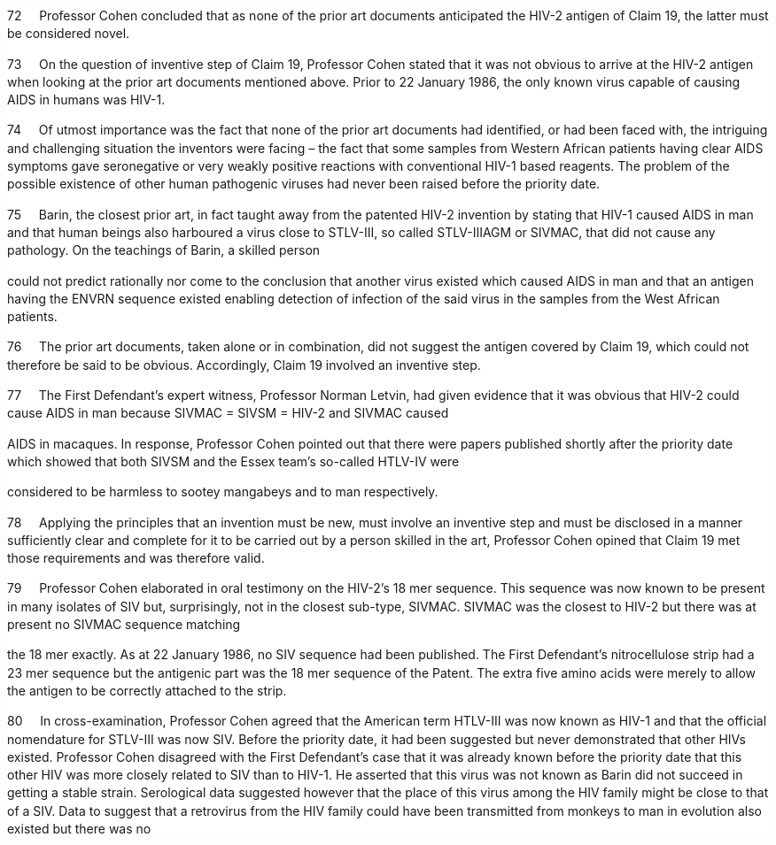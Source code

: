 72     Professor Cohen concluded that as none of the prior art documents anticipated the HIV-2 antigen of Claim 19, the latter must be considered novel. 

73     On the question of inventive step of Claim 19, Professor Cohen stated that it was not obvious to arrive at the HIV-2 antigen when looking at the prior art documents mentioned above. Prior to 22 January 1986, the only known virus capable of causing AIDS in humans was HIV-1. 

74     Of utmost importance was the fact that none of the prior art documents had identified, or had been faced with, the intriguing and challenging situation the inventors were facing – the fact that some samples from Western African patients having clear AIDS symptoms gave seronegative or very weakly positive reactions with conventional HIV-1 based reagents. The problem of the possible existence of other human pathogenic viruses had never been raised before the priority date. 

75     Barin, the closest prior art, in fact taught away from the patented HIV-2 invention by stating that HIV-1 caused AIDS in man and that human beings also harboured a virus close to STLV-III, so called STLV-IIIAGM or SIVMAC, that did not cause any pathology. On the teachings of Barin, a skilled person 

could not predict rationally nor come to the conclusion that another virus existed which caused AIDS in man and that an antigen having the ENVRN sequence existed enabling detection of infection of the said virus in the samples from the West African patients. 

76     The prior art documents, taken alone or in combination, did not suggest the antigen covered by Claim 19, which could not therefore be said to be obvious. Accordingly, Claim 19 involved an inventive step. 

77     The First Defendant’s expert witness, Professor Norman Letvin, had given evidence that it was obvious that HIV-2 could cause AIDS in man because SIVMAC = SIVSM = HIV-2 and SIVMAC caused 

AIDS in macaques. In response, Professor Cohen pointed out that there were papers published shortly after the priority date which showed that both SIVSM and the Essex team’s so-called HTLV-IV were 

considered to be harmless to sootey mangabeys and to man respectively. 

78     Applying the principles that an invention must be new, must involve an inventive step and must be disclosed in a manner sufficiently clear and complete for it to be carried out by a person skilled in the art, Professor Cohen opined that Claim 19 met those requirements and was therefore valid. 

79     Professor Cohen elaborated in oral testimony on the HIV-2’s 18 mer sequence. This sequence was now known to be present in many isolates of SIV but, surprisingly, not in the closest sub-type, SIVMAC. SIVMAC was the closest to HIV-2 but there was at present no SIVMAC sequence matching 

the 18 mer exactly. As at 22 January 1986, no SIV sequence had been published. The First Defendant’s nitrocellulose strip had a 23 mer sequence but the antigenic part was the 18 mer sequence of the Patent. The extra five amino acids were merely to allow the antigen to be correctly attached to the strip. 

80     In cross-examination, Professor Cohen agreed that the American term HTLV-III was now known as HIV-1 and that the official nomendature for STLV-III was now SIV. Before the priority date, it had been suggested but never demonstrated that other HIVs existed. Professor Cohen disagreed with the First Defendant’s case that it was already known before the priority date that this other HIV was more closely related to SIV than to HIV-1. He asserted that this virus was not known as Barin did not succeed in getting a stable strain. Serological data suggested however that the place of this virus among the HIV family might be close to that of a SIV. Data to suggest that a retrovirus from the HIV family could have been transmitted from monkeys to man in evolution also existed but there was no 
